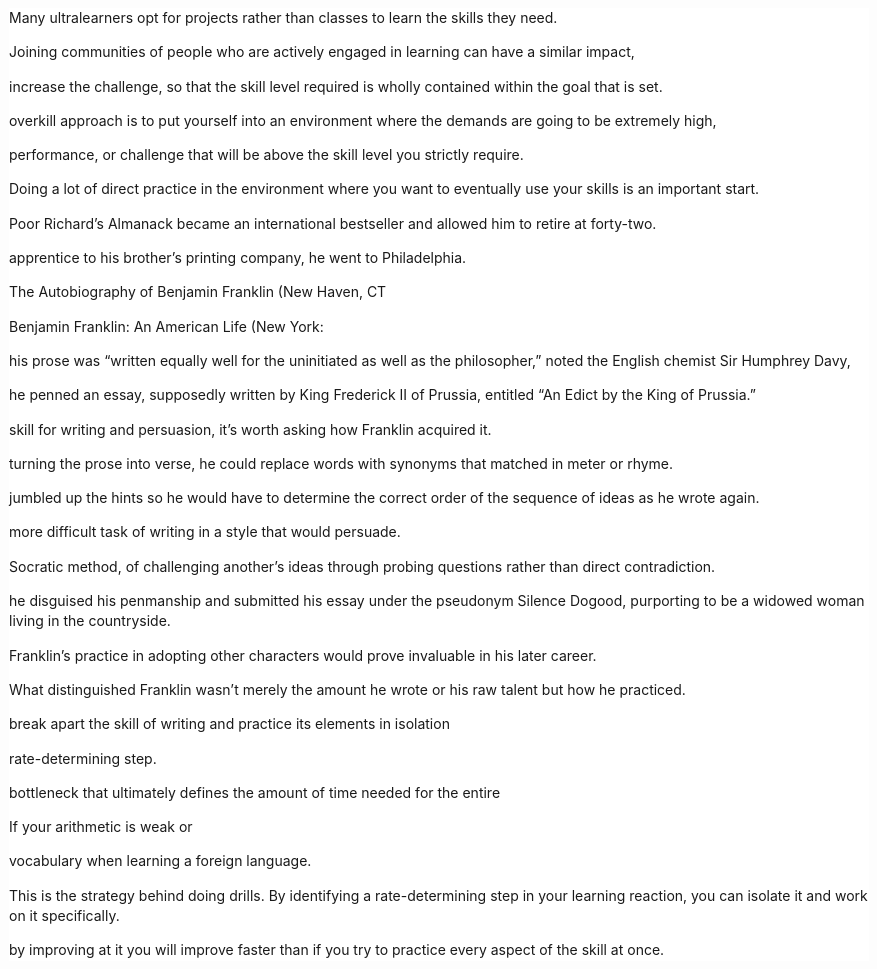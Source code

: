 Many ultralearners opt for projects rather than classes to learn the skills they need.

Joining communities of people who are actively engaged in learning can have a similar impact,

increase the challenge, so that the skill level required is wholly contained within the goal that is set.

overkill approach is to put yourself into an environment where the demands are going to be extremely high,

performance, or challenge that will be above the skill level you strictly require.

Doing a lot of direct practice in the environment where you want to eventually use your skills is an important start.

Poor Richard’s Almanack became an international bestseller and allowed him to retire at forty-two.

apprentice to his brother’s printing company, he went to Philadelphia.

The Autobiography of Benjamin Franklin (New Haven, CT

Benjamin Franklin: An American Life (New York:

his prose was “written equally well for the uninitiated as well as the philosopher,” noted the English chemist Sir Humphrey Davy,

he penned an essay, supposedly written by King Frederick II of Prussia, entitled “An Edict by the King of Prussia.”

skill for writing and persuasion, it’s worth asking how Franklin acquired it.

turning the prose into verse, he could replace words with synonyms that matched in meter or rhyme.

jumbled up the hints so he would have to determine the correct order of the sequence of ideas as he wrote again.

more difficult task of writing in a style that would persuade.

Socratic method, of challenging another’s ideas through probing questions rather than direct contradiction.

he disguised his penmanship and submitted his essay under the pseudonym Silence Dogood, purporting to be a widowed woman living in the countryside.

Franklin’s practice in adopting other characters would prove invaluable in his later career.

What distinguished Franklin wasn’t merely the amount he wrote or his raw talent but how he practiced.

break apart the skill of writing and practice its elements in isolation

rate-determining step.

bottleneck that ultimately defines the amount of time needed for the entire

If your arithmetic is weak or

vocabulary when learning a foreign language.

This is the strategy behind doing drills. By identifying a rate-determining step in your learning reaction, you can isolate it and work on it specifically.

by improving at it you will improve faster than if you try to practice every aspect of the skill at once.
